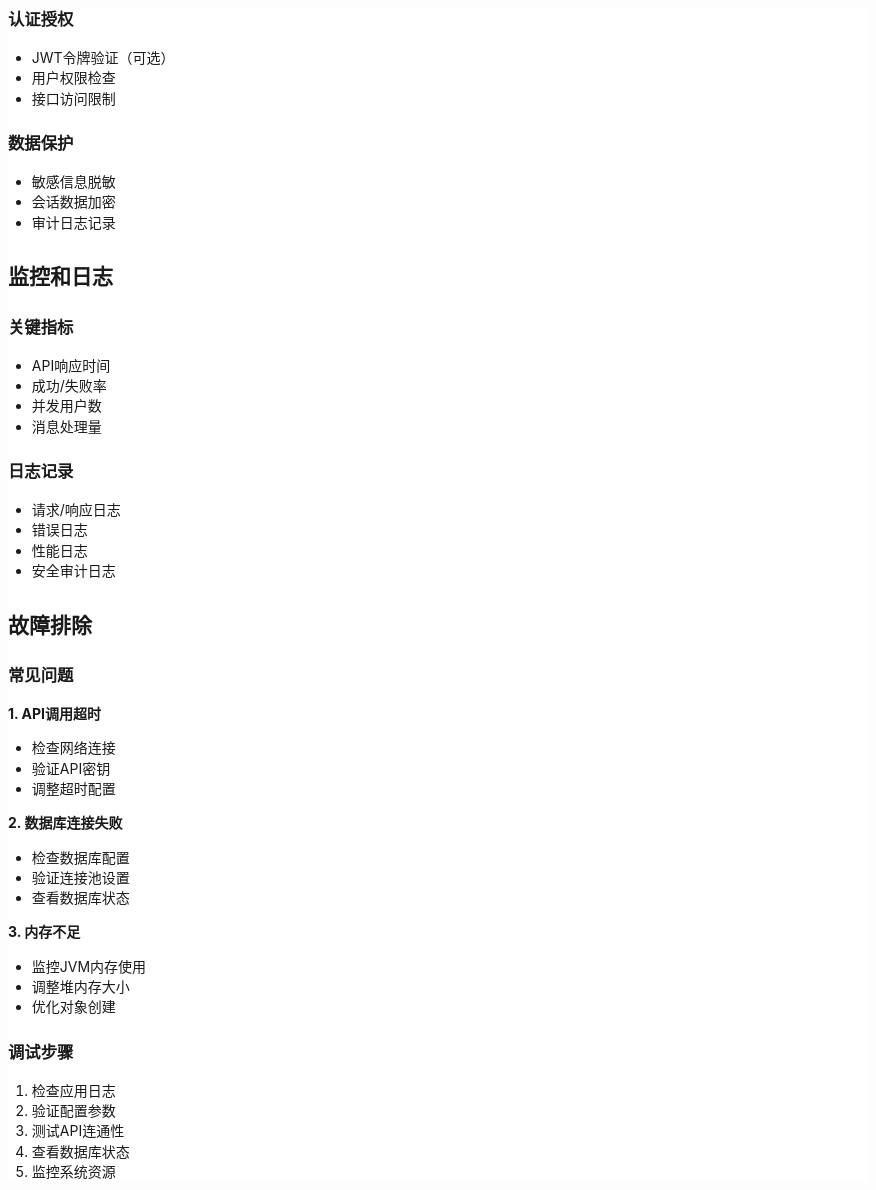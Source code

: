### 认证授权
- JWT令牌验证（可选）
- 用户权限检查
- 接口访问限制

### 数据保护
- 敏感信息脱敏
- 会话数据加密
- 审计日志记录

## 监控和日志

### 关键指标
- API响应时间
- 成功/失败率
- 并发用户数
- 消息处理量

### 日志记录
- 请求/响应日志
- 错误日志
- 性能日志
- 安全审计日志

## 故障排除

### 常见问题

**1. API调用超时**
- 检查网络连接
- 验证API密钥
- 调整超时配置

**2. 数据库连接失败**
- 检查数据库配置
- 验证连接池设置
- 查看数据库状态

**3. 内存不足**
- 监控JVM内存使用
- 调整堆内存大小
- 优化对象创建

### 调试步骤
1. 检查应用日志
2. 验证配置参数
3. 测试API连通性
4. 查看数据库状态
5. 监控系统资源
